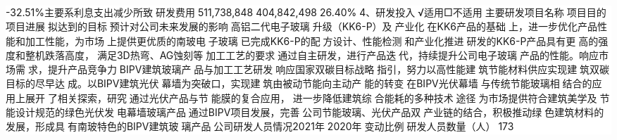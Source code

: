 -32.51%主要系利息支出减少所致
研发费用
511,738,848
404,842,498
26.40%
4、研发投入
√适用□不适用
主要研发项目名称
项目目的
项目进展
拟达到的目标
预计对公司未来发展的影响
高铝二代电子玻璃
升级（KK6-P）及
产业化
在KK6产品的基础
上，进一步优化产品性
能和加工性能，为市场
上提供更优质的南玻电
子玻璃
已完成KK6-P的配
方设计、性能检测
和产业化推进
研发的KK6-P产品具有更
高的强度和整机跌落高度，
满足3D热弯、AG蚀刻等
加工工艺的要求
通过自主研发，进行产品迭
代，持续提升公司电子玻璃
产品的性能。响应市场需
求，提升产品竞争力
BIPV建筑玻璃产
品与加工工艺研发
响应国家双碳目标战略
指引，努力以高性能建
筑节能材料供应实现建
筑双碳目标的尽早达
成。以BIPV建筑光伏
幕墙为突破口，实现建
筑由被动节能向主动产
能的转变
在BIPV光伏幕墙
与传统节能玻璃相
结合的应用上展开
了相关探索，研究
通过光伏产品与节
能膜的复合应用，
进一步降低建筑综
合能耗的多种技术
途径
为市场提供符合建筑美学及
节能设计规范的绿色光伏发
电幕墙玻璃产品
通过BIPV项目发展，完善
公司节能玻璃、光伏产品双
产业链的结合，积极推动绿
色建筑材料的发展，形成具
有南玻特色的BIPV建筑玻
璃产品
公司研发人员情况2021年
2020年
变动比例
研发人员数量（人）
173